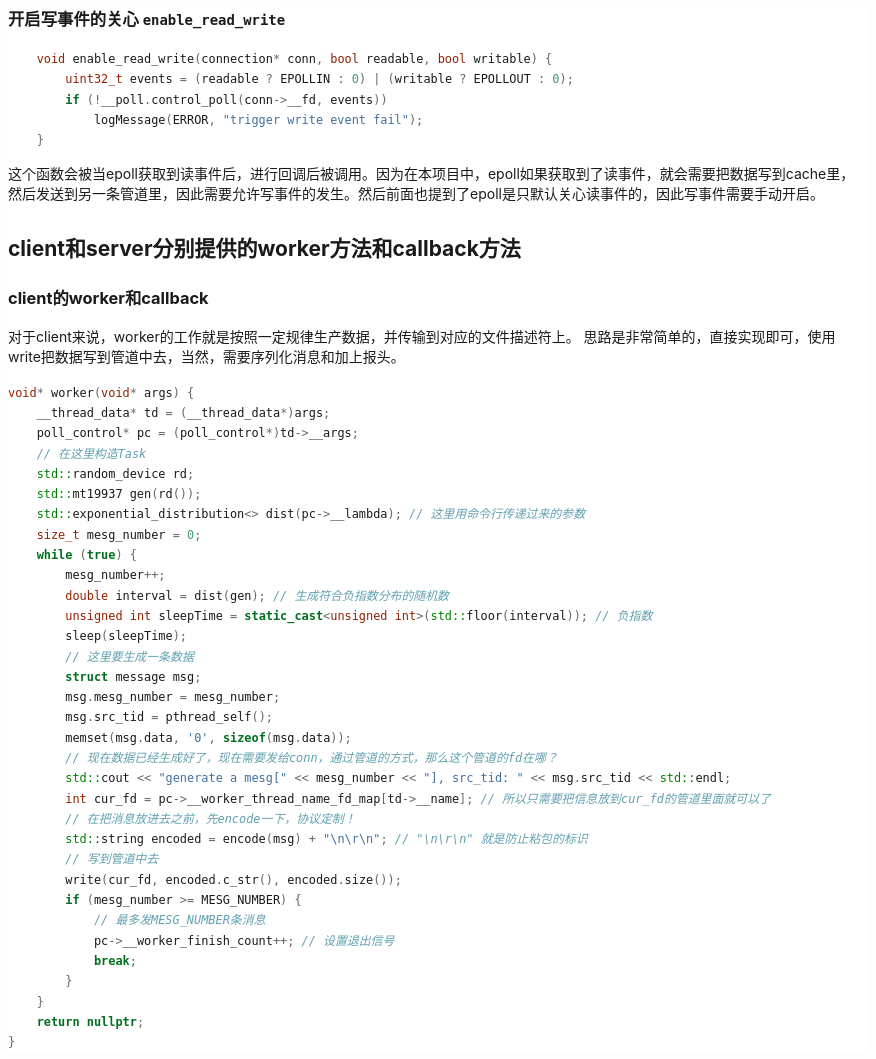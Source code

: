 ### 开启写事件的关心 `enable_read_write`

```cpp
    void enable_read_write(connection* conn, bool readable, bool writable) {
        uint32_t events = (readable ? EPOLLIN : 0) | (writable ? EPOLLOUT : 0);
        if (!__poll.control_poll(conn->__fd, events))
            logMessage(ERROR, "trigger write event fail");
    }
```
这个函数会被当epoll获取到读事件后，进行回调后被调用。因为在本项目中，epoll如果获取到了读事件，就会需要把数据写到cache里，然后发送到另一条管道里，因此需要允许写事件的发生。然后前面也提到了epoll是只默认关心读事件的，因此写事件需要手动开启。

## client和server分别提供的worker方法和callback方法

### client的worker和callback

对于client来说，worker的工作就是按照一定规律生产数据，并传输到对应的文件描述符上。
思路是非常简单的，直接实现即可，使用write把数据写到管道中去，当然，需要序列化消息和加上报头。

```cpp
void* worker(void* args) {
    __thread_data* td = (__thread_data*)args;
    poll_control* pc = (poll_control*)td->__args;
    // 在这里构造Task
    std::random_device rd;
    std::mt19937 gen(rd());
    std::exponential_distribution<> dist(pc->__lambda); // 这里用命令行传递过来的参数
    size_t mesg_number = 0;
    while (true) {
        mesg_number++;
        double interval = dist(gen); // 生成符合负指数分布的随机数
        unsigned int sleepTime = static_cast<unsigned int>(std::floor(interval)); // 负指数
        sleep(sleepTime);
        // 这里要生成一条数据
        struct message msg;
        msg.mesg_number = mesg_number;
        msg.src_tid = pthread_self();
        memset(msg.data, '0', sizeof(msg.data));
        // 现在数据已经生成好了，现在需要发给conn，通过管道的方式，那么这个管道的fd在哪？
        std::cout << "generate a mesg[" << mesg_number << "], src_tid: " << msg.src_tid << std::endl;
        int cur_fd = pc->__worker_thread_name_fd_map[td->__name]; // 所以只需要把信息放到cur_fd的管道里面就可以了
        // 在把消息放进去之前，先encode一下，协议定制！
        std::string encoded = encode(msg) + "\n\r\n"; // "\n\r\n" 就是防止粘包的标识
        // 写到管道中去
        write(cur_fd, encoded.c_str(), encoded.size());
        if (mesg_number >= MESG_NUMBER) {
            // 最多发MESG_NUMBER条消息
            pc->__worker_finish_count++; // 设置退出信号
            break;
        }
    }
    return nullptr;
}
```
